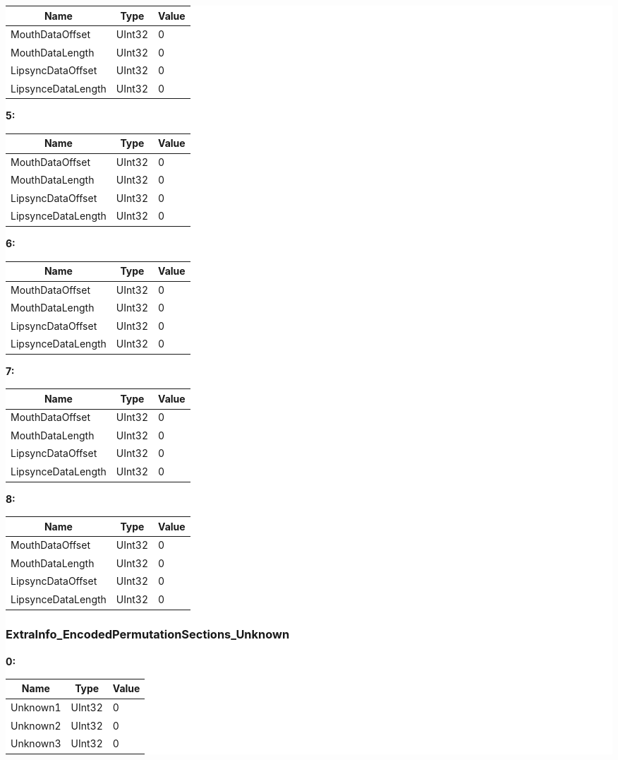 Name	| Type	| Value
---	|---	|---	|
MouthDataOffset	|UInt32	|0
MouthDataLength	|UInt32	|0
LipsyncDataOffset	|UInt32	|0
LipsynceDataLength	|UInt32	|0


**5:**

Name	| Type	| Value
---	|---	|---	|
MouthDataOffset	|UInt32	|0
MouthDataLength	|UInt32	|0
LipsyncDataOffset	|UInt32	|0
LipsynceDataLength	|UInt32	|0


**6:**

Name	| Type	| Value
---	|---	|---	|
MouthDataOffset	|UInt32	|0
MouthDataLength	|UInt32	|0
LipsyncDataOffset	|UInt32	|0
LipsynceDataLength	|UInt32	|0


**7:**

Name	| Type	| Value
---	|---	|---	|
MouthDataOffset	|UInt32	|0
MouthDataLength	|UInt32	|0
LipsyncDataOffset	|UInt32	|0
LipsynceDataLength	|UInt32	|0


**8:**

Name	| Type	| Value
---	|---	|---	|
MouthDataOffset	|UInt32	|0
MouthDataLength	|UInt32	|0
LipsyncDataOffset	|UInt32	|0
LipsynceDataLength	|UInt32	|0


### ExtraInfo_EncodedPermutationSections_Unknown

**0:**

Name	| Type	| Value
---	|---	|---	|
Unknown1	|UInt32	|0
Unknown2	|UInt32	|0
Unknown3	|UInt32	|0
